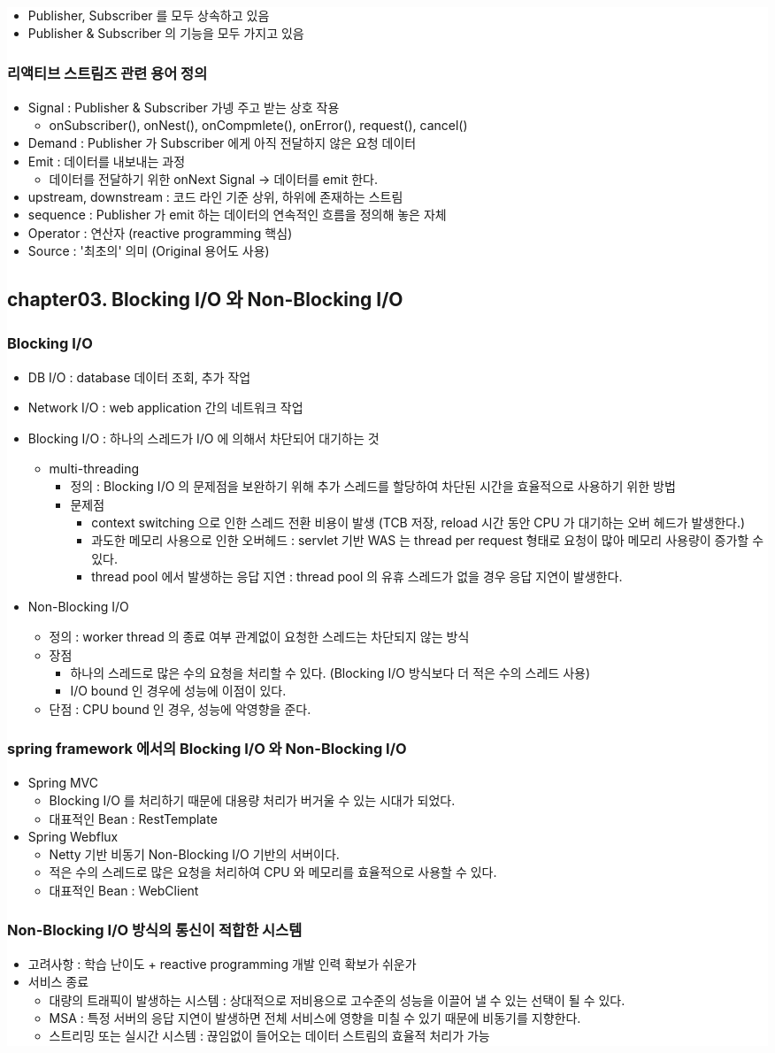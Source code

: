 - Publisher, Subscriber 를 모두 상속하고 있음
- Publisher & Subscriber 의 기능을 모두 가지고 있음

### 리액티브 스트림즈 관련 용어 정의

- Signal : Publisher & Subscriber 가넹 주고 받는 상호 작용
    - onSubscriber(), onNest(), onCompmlete(), onError(), request(), cancel()
- Demand : Publisher 가 Subscriber 에게 아직 전달하지 않은 요청 데이터
- Emit : 데이터를 내보내는 과정
    - 데이터를 전달하기 위한 onNext Signal -> 데이터를 emit 한다.
- upstream, downstream : 코드 라인 기준 상위, 하위에 존재하는 스트림
- sequence : Publisher 가 emit 하는 데이터의 연속적인 흐름을 정의해 놓은 자체
- Operator : 연산자 (reactive programming 핵심)
- Source : '최초의' 의미 (Original 용어도 사용)

## chapter03. Blocking I/O 와 Non-Blocking I/O

### Blocking I/O

- DB I/O : database 데이터 조회, 추가 작업
- Network I/O : web application 간의 네트워크 작업

- Blocking I/O : 하나의 스레드가 I/O 에 의해서 차단되어 대기하는 것
    - multi-threading
        - 정의 : Blocking I/O 의 문제점을 보완하기 위해 추가 스레드를 할당하여 차단된 시간을 효율적으로 사용하기 위한 방법
        - 문제점
            - context switching 으로 인한 스레드 전환 비용이 발생 (TCB 저장, reload 시간 동안 CPU 가 대기하는 오버 헤드가 발생한다.)
            - 과도한 메모리 사용으로 인한 오버헤드 : servlet 기반 WAS 는 thread per request 형태로 요청이 많아 메모리 사용량이 증가할 수 있다.
            - thread pool 에서 발생하는 응답 지연 : thread pool 의 유휴 스레드가 없을 경우 응답 지연이 발생한다.
- Non-Blocking I/O
    - 정의 : worker thread 의 종료 여부 관계없이 요청한 스레드는 차단되지 않는 방식
    - 장점
        - 하나의 스레드로 많은 수의 요청을 처리할 수 있다. (Blocking I/O 방식보다 더 적은 수의 스레드 사용)
        - I/O bound 인 경우에 성능에 이점이 있다.
    - 단점 : CPU bound 인 경우, 성능에 악영향을 준다.

### spring framework 에서의 Blocking I/O 와 Non-Blocking I/O

- Spring MVC
    - Blocking I/O 를 처리하기 때문에 대용량 처리가 버거울 수 있는 시대가 되었다.
    - 대표적인 Bean : RestTemplate
- Spring Webflux
    - Netty 기반 비동기 Non-Blocking I/O 기반의 서버이다.
    - 적은 수의 스레드로 많은 요청을 처리하여 CPU 와 메모리를 효율적으로 사용할 수 있다.
    - 대표적인 Bean : WebClient

### Non-Blocking I/O 방식의 통신이 적합한 시스템

- 고려사항 : 학습 난이도 + reactive programming 개발 인력 확보가 쉬운가
- 서비스 종료
    - 대량의 트래픽이 발생하는 시스템 : 상대적으로 저비용으로 고수준의 성능을 이끌어 낼 수 있는 선택이 될 수 있다.
    - MSA : 특정 서버의 응답 지연이 발생하면 전체 서비스에 영향을 미칠 수 있기 때문에 비동기를 지향한다.
    - 스트리밍 또는 실시간 시스템 : 끊임없이 들어오는 데이터 스트림의 효율적 처리가 가능
